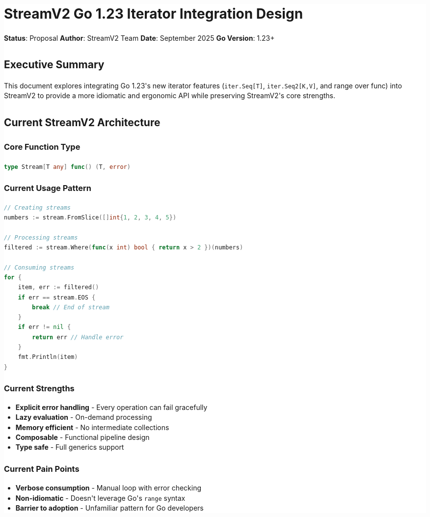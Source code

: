 # StreamV2 Go 1.23 Iterator Integration Design

**Status**: Proposal
**Author**: StreamV2 Team
**Date**: September 2025
**Go Version**: 1.23+

## Executive Summary

This document explores integrating Go 1.23's new iterator features (`iter.Seq[T]`, `iter.Seq2[K,V]`, and range over func) into StreamV2 to provide a more idiomatic and ergonomic API while preserving StreamV2's core strengths.

## Current StreamV2 Architecture

### Core Function Type
```go
type Stream[T any] func() (T, error)
```

### Current Usage Pattern
```go
// Creating streams
numbers := stream.FromSlice([]int{1, 2, 3, 4, 5})

// Processing streams
filtered := stream.Where(func(x int) bool { return x > 2 })(numbers)

// Consuming streams
for {
    item, err := filtered()
    if err == stream.EOS {
        break // End of stream
    }
    if err != nil {
        return err // Handle error
    }
    fmt.Println(item)
}
```

### Current Strengths
- **Explicit error handling** - Every operation can fail gracefully
- **Lazy evaluation** - On-demand processing
- **Memory efficient** - No intermediate collections
- **Composable** - Functional pipeline design
- **Type safe** - Full generics support

### Current Pain Points
- **Verbose consumption** - Manual loop with error checking
- **Non-idiomatic** - Doesn't leverage Go's `range` syntax
- **Barrier to adoption** - Unfamiliar pattern for Go developers
